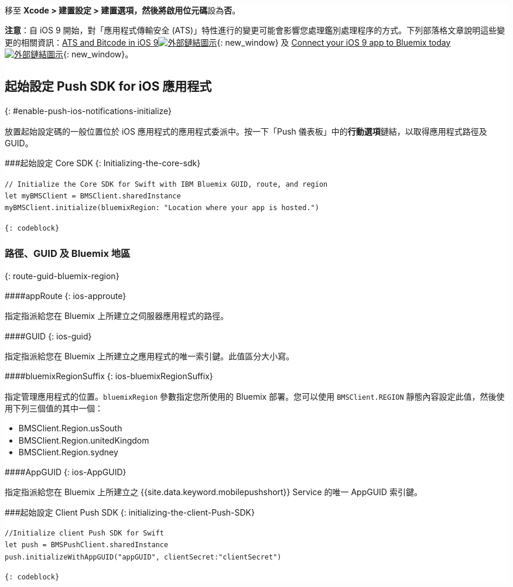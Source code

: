 移至 **Xcode > 建置設定 > 建置選項，然後將啟用位元碼**設為**否**。

**注意**：自 iOS 9 開始，對「應用程式傳輸安全 (ATS)」特性進行的變更可能會影響您處理鑑別處理程序的方式。下列部落格文章說明這些變更的相關資訊：[ATS and Bitcode in iOS 9![外部鏈結圖示](../../icons/launch-glyph.svg "外部鏈結圖示")](https://developer.ibm.com/mobilefirstplatform/2015/09/09/ats-and-bitcode-in-ios9/ "外部鏈結圖示"){: new_window} 及 [Connect your iOS 9 app to Bluemix today![外部鏈結圖示](../../icons/launch-glyph.svg "外部鏈結圖示")](https://developer.ibm.com/bluemix/2015/09/16/connect-your-ios-9-app-to-bluemix/ "外部鏈結圖示"){: new_window}。

## 起始設定 Push SDK for iOS 應用程式
{: #enable-push-ios-notifications-initialize}

放置起始設定碼的一般位置位於 iOS 應用程式的應用程式委派中。按一下「Push 儀表板」中的**行動選項**鏈結，以取得應用程式路徑及 GUID。

###起始設定 Core SDK
{: Initializing-the-core-sdk}


```
// Initialize the Core SDK for Swift with IBM Bluemix GUID, route, and region
let myBMSClient = BMSClient.sharedInstance
myBMSClient.initialize(bluemixRegion: "Location where your app is hosted.")
```
	{: codeblock}

### 路徑、GUID 及 Bluemix 地區
{: route-guid-bluemix-region}

####appRoute
{: ios-approute}

指定指派給您在 Bluemix 上所建立之伺服器應用程式的路徑。

####GUID
{: ios-guid}

指定指派給您在 Bluemix 上所建立之應用程式的唯一索引鍵。此值區分大小寫。

####bluemixRegionSuffix
{: ios-bluemixRegionSuffix}

指定管理應用程式的位置。`bluemixRegion` 參數指定您所使用的 Bluemix 部署。您可以使用 `BMSClient.REGION` 靜態內容設定此值，然後使用下列三個值的其中一個：

- BMSClient.Region.usSouth 
- BMSClient.Region.unitedKingdom
- BMSClient.Region.sydney

####AppGUID
{: ios-AppGUID}

指定指派給您在 Bluemix 上所建立之 {{site.data.keyword.mobilepushshort}} Service 的唯一 AppGUID 索引鍵。

###起始設定 Client Push SDK
{: initializing-the-client-Push-SDK}

```
//Initialize client Push SDK for Swift
let push = BMSPushClient.sharedInstance
push.initializeWithAppGUID("appGUID", clientSecret:"clientSecret")
```
	{: codeblock}

